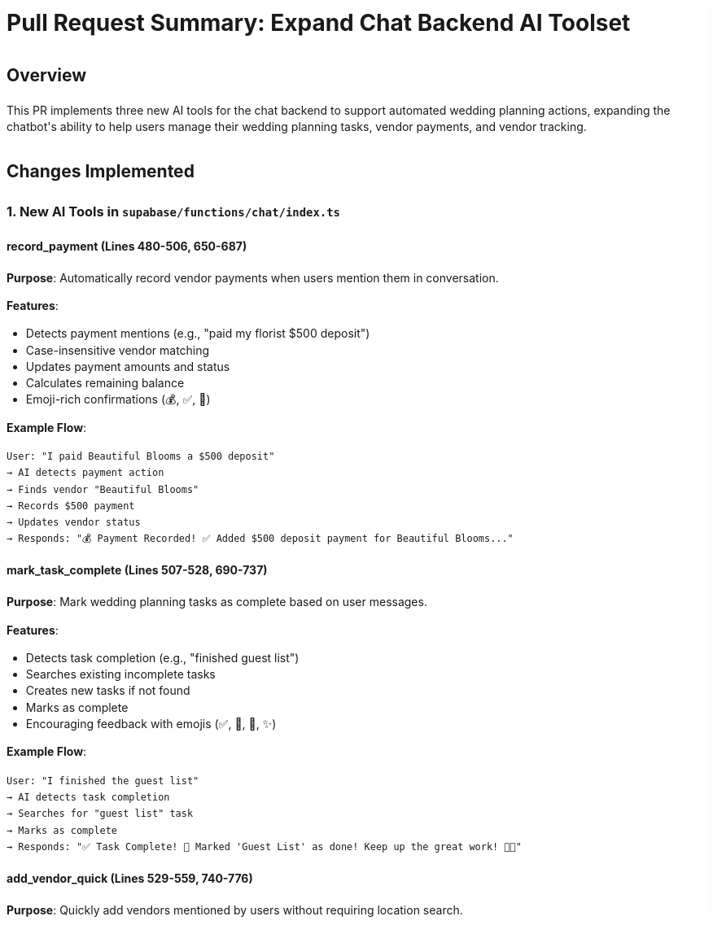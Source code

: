 # Pull Request Summary: Expand Chat Backend AI Toolset

## Overview

This PR implements three new AI tools for the chat backend to support automated wedding planning actions, expanding the chatbot's ability to help users manage their wedding planning tasks, vendor payments, and vendor tracking.

## Changes Implemented

### 1. New AI Tools in `supabase/functions/chat/index.ts`

#### record_payment (Lines 480-506, 650-687)
**Purpose**: Automatically record vendor payments when users mention them in conversation.

**Features**:
- Detects payment mentions (e.g., "paid my florist $500 deposit")
- Case-insensitive vendor matching
- Updates payment amounts and status
- Calculates remaining balance
- Emoji-rich confirmations (💰, ✅, 🎉)

**Example Flow**:
```
User: "I paid Beautiful Blooms a $500 deposit"
→ AI detects payment action
→ Finds vendor "Beautiful Blooms"
→ Records $500 payment
→ Updates vendor status
→ Responds: "💰 Payment Recorded! ✅ Added $500 deposit payment for Beautiful Blooms..."
```

#### mark_task_complete (Lines 507-528, 690-737)
**Purpose**: Mark wedding planning tasks as complete based on user messages.

**Features**:
- Detects task completion (e.g., "finished guest list")
- Searches existing incomplete tasks
- Creates new tasks if not found
- Marks as complete
- Encouraging feedback with emojis (✅, 🎉, 💪, ✨)

**Example Flow**:
```
User: "I finished the guest list"
→ AI detects task completion
→ Searches for "guest list" task
→ Marks as complete
→ Responds: "✅ Task Complete! 🎉 Marked 'Guest List' as done! Keep up the great work! 💪✨"
```

#### add_vendor_quick (Lines 529-559, 740-776)
**Purpose**: Quickly add vendors mentioned by users without requiring location search.
